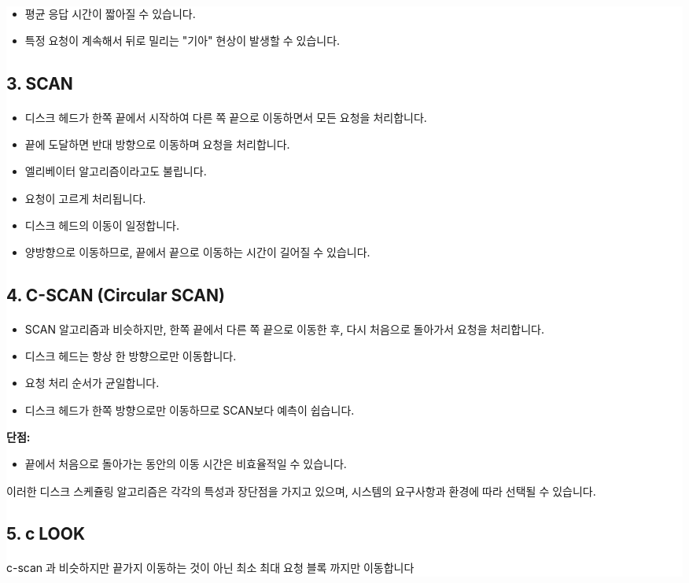 - 평균 응답 시간이 짧아질 수 있습니다.

- 특정 요청이 계속해서 뒤로 밀리는 "기아" 현상이 발생할 수 있습니다.

## 3. SCAN
- 디스크 헤드가 한쪽 끝에서 시작하여 다른 쪽 끝으로 이동하면서 모든 요청을 처리합니다.
- 끝에 도달하면 반대 방향으로 이동하며 요청을 처리합니다.
- 엘리베이터 알고리즘이라고도 불립니다.

- 요청이 고르게 처리됩니다.
- 디스크 헤드의 이동이 일정합니다.

- 양방향으로 이동하므로, 끝에서 끝으로 이동하는 시간이 길어질 수 있습니다.

## 4. C-SCAN (Circular SCAN)
- SCAN 알고리즘과 비슷하지만, 한쪽 끝에서 다른 쪽 끝으로 이동한 후, 다시 처음으로 돌아가서 요청을 처리합니다.
- 디스크 헤드는 항상 한 방향으로만 이동합니다.


- 요청 처리 순서가 균일합니다.
- 디스크 헤드가 한쪽 방향으로만 이동하므로 SCAN보다 예측이 쉽습니다.

**단점:**

- 끝에서 처음으로 돌아가는 동안의 이동 시간은 비효율적일 수 있습니다.

이러한 디스크 스케쥴링 알고리즘은 각각의 특성과 장단점을 가지고 있으며, 시스템의 요구사항과 환경에 따라 선택될 수 있습니다.

## 5. c LOOK
c-scan 과 비슷하지만 끝가지 이동하는 것이 아닌 최소 최대 요청 블록 까지만 이동합니다
